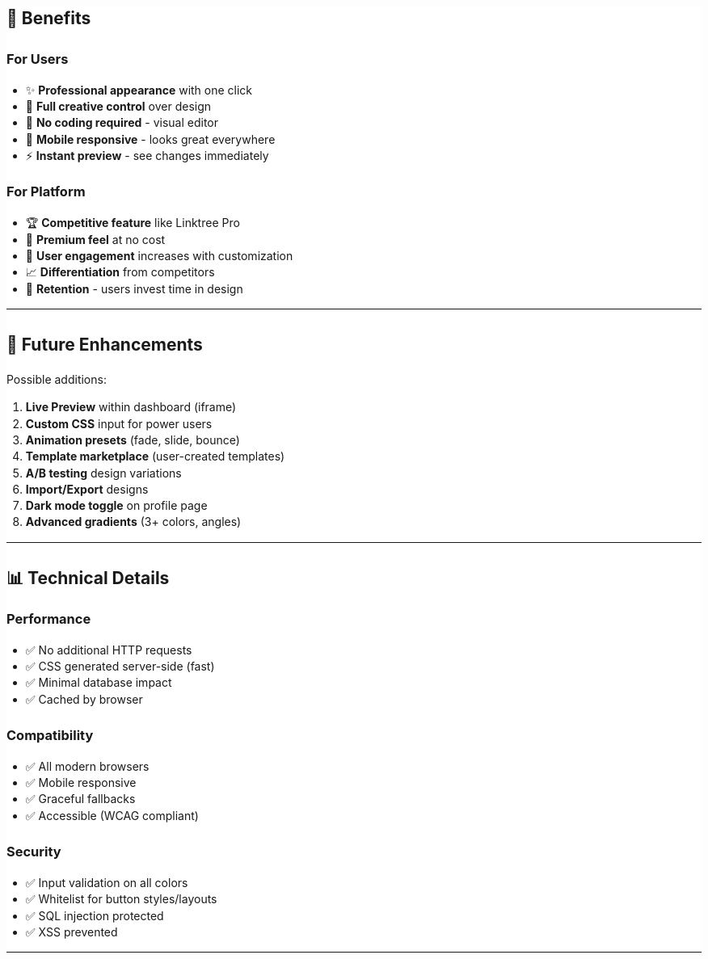 
## 🎁 Benefits

### For Users
- ✨ **Professional appearance** with one click
- 🎨 **Full creative control** over design
- 🚀 **No coding required** - visual editor
- 📱 **Mobile responsive** - looks great everywhere
- ⚡ **Instant preview** - see changes immediately

### For Platform
- 🏆 **Competitive feature** like Linktree Pro
- 💎 **Premium feel** at no cost
- 🎯 **User engagement** increases with customization
- 📈 **Differentiation** from competitors
- 💪 **Retention** - users invest time in design

---

## 🚀 Future Enhancements

Possible additions:
1. **Live Preview** within dashboard (iframe)
2. **Custom CSS** input for power users
3. **Animation presets** (fade, slide, bounce)
4. **Template marketplace** (user-created templates)
5. **A/B testing** design variations
6. **Import/Export** designs
7. **Dark mode toggle** on profile page
8. **Advanced gradients** (3+ colors, angles)

---

## 📊 Technical Details

### Performance
- ✅ No additional HTTP requests
- ✅ CSS generated server-side (fast)
- ✅ Minimal database impact
- ✅ Cached by browser

### Compatibility
- ✅ All modern browsers
- ✅ Mobile responsive
- ✅ Graceful fallbacks
- ✅ Accessible (WCAG compliant)

### Security
- ✅ Input validation on all colors
- ✅ Whitelist for button styles/layouts
- ✅ SQL injection protected
- ✅ XSS prevented

---